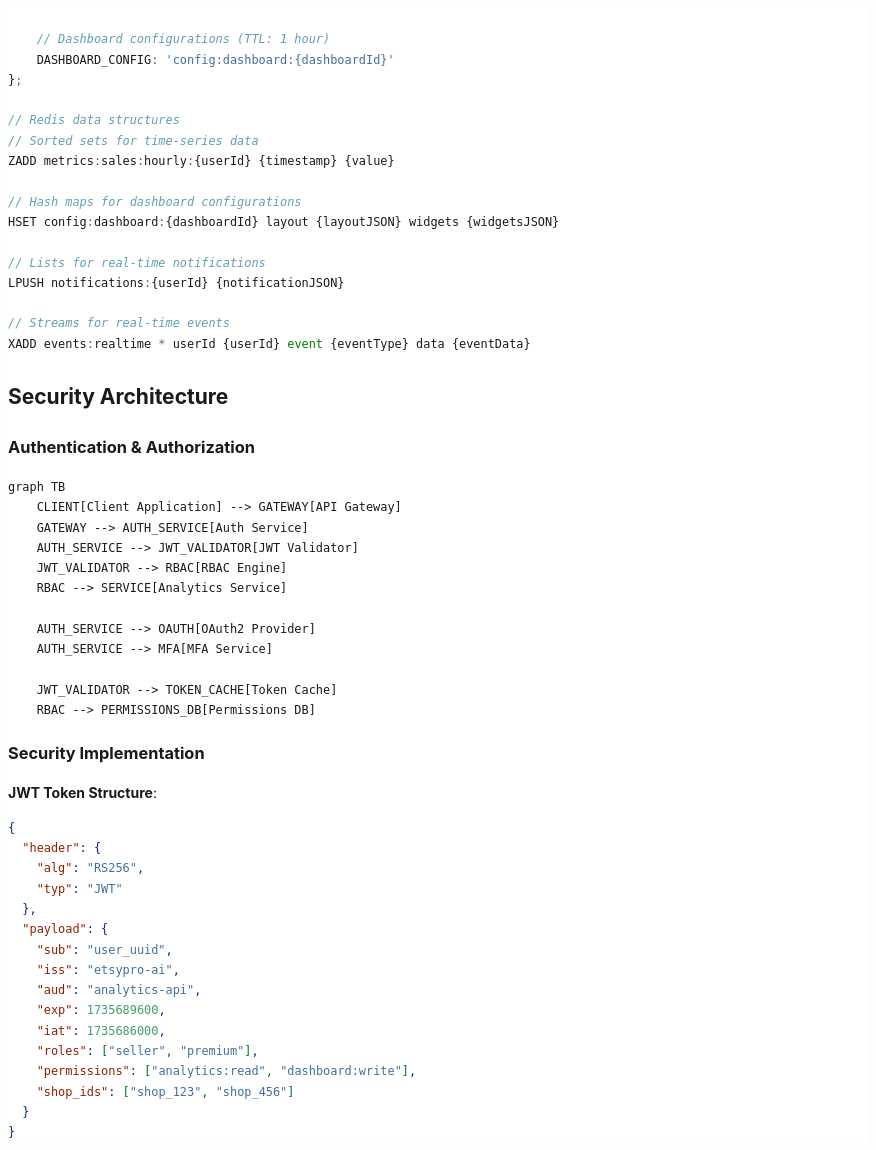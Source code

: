```javascript
    
    // Dashboard configurations (TTL: 1 hour)
    DASHBOARD_CONFIG: 'config:dashboard:{dashboardId}'
};

// Redis data structures
// Sorted sets for time-series data
ZADD metrics:sales:hourly:{userId} {timestamp} {value}

// Hash maps for dashboard configurations
HSET config:dashboard:{dashboardId} layout {layoutJSON} widgets {widgetsJSON}

// Lists for real-time notifications
LPUSH notifications:{userId} {notificationJSON}

// Streams for real-time events
XADD events:realtime * userId {userId} event {eventType} data {eventData}
```

## Security Architecture

### Authentication & Authorization

```mermaid
graph TB
    CLIENT[Client Application] --> GATEWAY[API Gateway]
    GATEWAY --> AUTH_SERVICE[Auth Service]
    AUTH_SERVICE --> JWT_VALIDATOR[JWT Validator]
    JWT_VALIDATOR --> RBAC[RBAC Engine]
    RBAC --> SERVICE[Analytics Service]
    
    AUTH_SERVICE --> OAUTH[OAuth2 Provider]
    AUTH_SERVICE --> MFA[MFA Service]
    
    JWT_VALIDATOR --> TOKEN_CACHE[Token Cache]
    RBAC --> PERMISSIONS_DB[Permissions DB]
```

### Security Implementation

**JWT Token Structure**:
```json
{
  "header": {
    "alg": "RS256",
    "typ": "JWT"
  },
  "payload": {
    "sub": "user_uuid",
    "iss": "etsypro-ai",
    "aud": "analytics-api",
    "exp": 1735689600,
    "iat": 1735686000,
    "roles": ["seller", "premium"],
    "permissions": ["analytics:read", "dashboard:write"],
    "shop_ids": ["shop_123", "shop_456"]
  }
}
```
